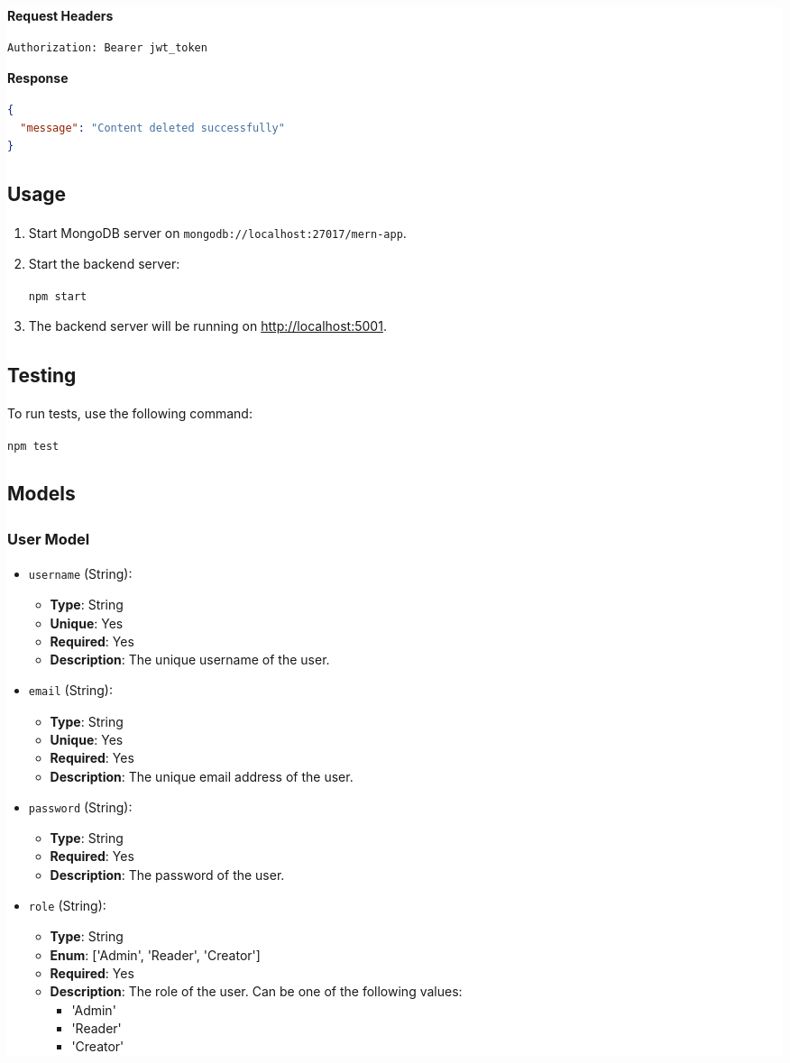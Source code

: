 **Request Headers**

```http
Authorization: Bearer jwt_token
```

**Response**

```json
{
  "message": "Content deleted successfully"
}
```

## Usage

1. Start MongoDB server on `mongodb://localhost:27017/mern-app`.
2. Start the backend server:

   ```sh
   npm start
   ```

3. The backend server will be running on [http://localhost:5001](http://localhost:5001).

## Testing

To run tests, use the following command:

```sh
npm test
```

## Models

### User Model

- `username` (String): 
  - **Type**: String
  - **Unique**: Yes
  - **Required**: Yes
  - **Description**: The unique username of the user.

- `email` (String):
  - **Type**: String
  - **Unique**: Yes
  - **Required**: Yes
  - **Description**: The unique email address of the user.

- `password` (String):
  - **Type**: String
  - **Required**: Yes
  - **Description**: The password of the user.

- `role` (String):
  - **Type**: String
  - **Enum**: ['Admin', 'Reader', 'Creator']
  - **Required**: Yes
  - **Description**: The role of the user. Can be one of the following values:
    - 'Admin'
    - 'Reader'
    - 'Creator'
